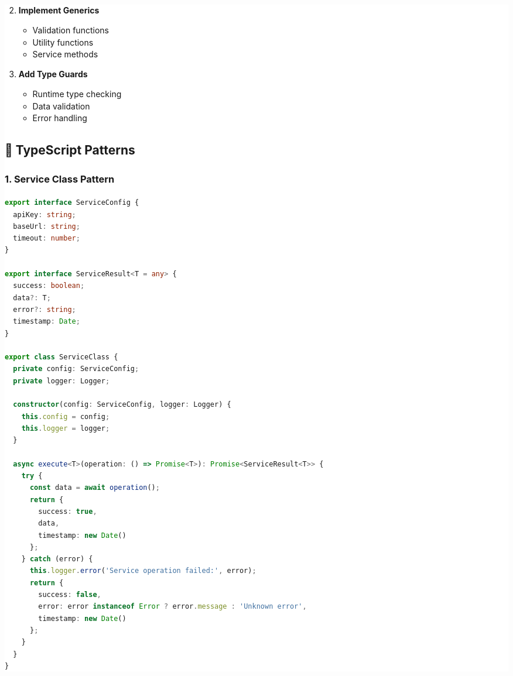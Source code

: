 2. **Implement Generics**
   - Validation functions
   - Utility functions
   - Service methods

3. **Add Type Guards**
   - Runtime type checking
   - Data validation
   - Error handling

## 📝 TypeScript Patterns

### **1. Service Class Pattern**

```typescript
export interface ServiceConfig {
  apiKey: string;
  baseUrl: string;
  timeout: number;
}

export interface ServiceResult<T = any> {
  success: boolean;
  data?: T;
  error?: string;
  timestamp: Date;
}

export class ServiceClass {
  private config: ServiceConfig;
  private logger: Logger;

  constructor(config: ServiceConfig, logger: Logger) {
    this.config = config;
    this.logger = logger;
  }

  async execute<T>(operation: () => Promise<T>): Promise<ServiceResult<T>> {
    try {
      const data = await operation();
      return {
        success: true,
        data,
        timestamp: new Date()
      };
    } catch (error) {
      this.logger.error('Service operation failed:', error);
      return {
        success: false,
        error: error instanceof Error ? error.message : 'Unknown error',
        timestamp: new Date()
      };
    }
  }
}
```
